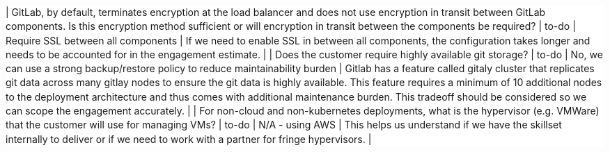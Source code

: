 | GitLab, by default, terminates encryption at the load balancer and does not use encryption in transit between GitLab components.  Is this encryption method sufficient or will encryption in transit between the components be required? | to-do | Require SSL between all components | If we need to enable SSL in between all components, the configuration takes longer and needs to be accounted for in the engagement estimate. |
| Does the customer require highly available git storage? | to-do | No, we can use a strong backup/restore policy to reduce maintainability burden | Gitlab has a feature called gitaly cluster that replicates git data across many gitlay nodes to ensure the git data is highly available. This feature requires a minimum of 10 additional nodes to the deployment architecture and thus comes with additional maintenance burden. This tradeoff should be considered so we can scope the engagement accurately. |
| For non-cloud and non-kubernetes deployments, what is the hypervisor (e.g. VMWare) that the customer will use for managing VMs? | to-do | N/A - using AWS | This helps us understand if we have the skillset internally to deliver or if we need to work with a partner for fringe hypervisors. |







